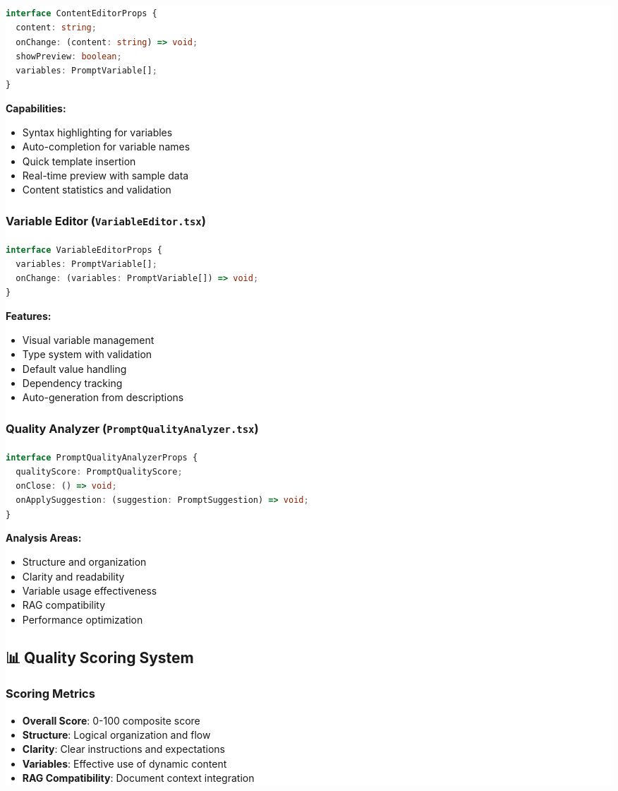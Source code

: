 ```typescript
interface ContentEditorProps {
  content: string;
  onChange: (content: string) => void;
  showPreview: boolean;
  variables: PromptVariable[];
}
```

**Capabilities:**
- Syntax highlighting for variables
- Auto-completion for variable names
- Quick template insertion
- Real-time preview with sample data
- Content statistics and validation

### Variable Editor (`VariableEditor.tsx`)

```typescript
interface VariableEditorProps {
  variables: PromptVariable[];
  onChange: (variables: PromptVariable[]) => void;
}
```

**Features:**
- Visual variable management
- Type system with validation
- Default value handling
- Dependency tracking
- Auto-generation from descriptions

### Quality Analyzer (`PromptQualityAnalyzer.tsx`)

```typescript
interface PromptQualityAnalyzerProps {
  qualityScore: PromptQualityScore;
  onClose: () => void;
  onApplySuggestion: (suggestion: PromptSuggestion) => void;
}
```

**Analysis Areas:**
- Structure and organization
- Clarity and readability
- Variable usage effectiveness
- RAG compatibility
- Performance optimization

## 📊 Quality Scoring System

### Scoring Metrics
- **Overall Score**: 0-100 composite score
- **Structure**: Logical organization and flow
- **Clarity**: Clear instructions and expectations
- **Variables**: Effective use of dynamic content
- **RAG Compatibility**: Document context integration
